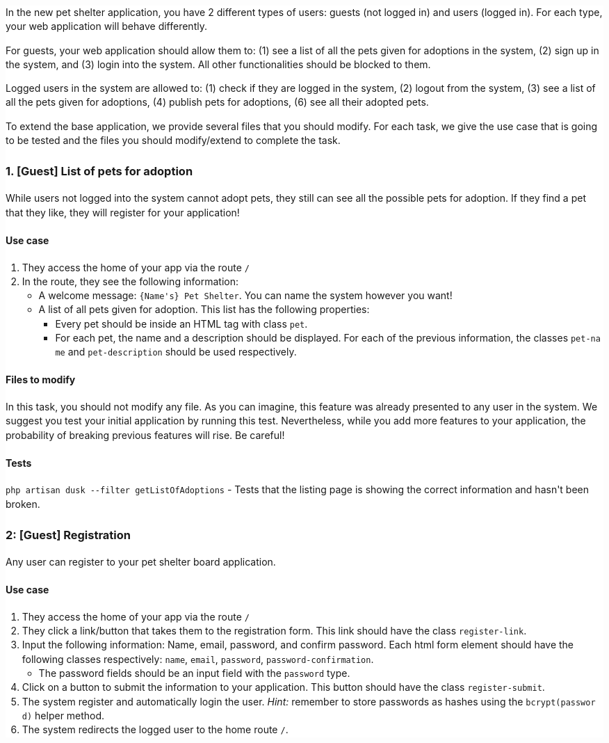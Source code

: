 In the new pet shelter application, you have 2 different types of users: guests (not logged in) and users (logged in). For each type, your web application will behave differently.

For guests, your web application should allow them to: (1) see a list of all the pets given for adoptions in the system, (2) sign up in the system, and (3) login into the system. All other functionalities should be blocked to them.

Logged users in the system are allowed to: (1) check if they are logged in the system, (2) logout from the system, (3) see a list of all the pets given for adoptions, (4) publish pets for adoptions, (6) see all their adopted pets.

To extend the base application, we provide several files that you should modify. For each task, we give the use case that is going to be tested and the files you should modify/extend to complete the task.

### 1. [Guest] List of pets for adoption

While users not logged into the system cannot adopt pets, they still can see all the possible pets for adoption. If they find a pet that they like, they will register for your application!

#### Use case
1. They access the home of your app via the route `/`
2. In the route, they see the following information:
    * A welcome message: `{Name's} Pet Shelter`. You can name the system however you want!
    * A list of all pets given for adoption. This list has the following properties:
        * Every pet should be inside an HTML tag with class `pet`.
        * For each pet, the name and a description should be displayed. For each of the previous information, the classes `pet-name` and `pet-description` should be used respectively.

#### Files to modify
In this task, you should not modify any file. As you can imagine, this feature was already presented to any user in the system. We suggest you test your initial application by running this test. Nevertheless, while you add more features to your application, the probability of breaking previous features will rise. Be careful!

#### Tests

`php artisan dusk --filter getListOfAdoptions` - Tests that the listing page is showing the correct information and hasn't been broken.

### 2: [Guest] Registration

Any user can register to your pet shelter board application.

#### Use case

1. They access the home of your app via the route `/`
2. They click a link/button that takes them to the registration form. This link should have the class `register-link`.
3. Input the following information: Name, email, password, and confirm password. Each html form element should have the following classes respectively: `name`, `email`, `password`, `password-confirmation`.
    - The password fields should be an input field with the `password` type. 
5. Click on a button to submit the information to your application. This button should have the class `register-submit`.
6. The system register and automatically login the user. _Hint:_ remember to store passwords as hashes using the `bcrypt(password)` helper method.
7. The system redirects the logged user to the home route `/`.
